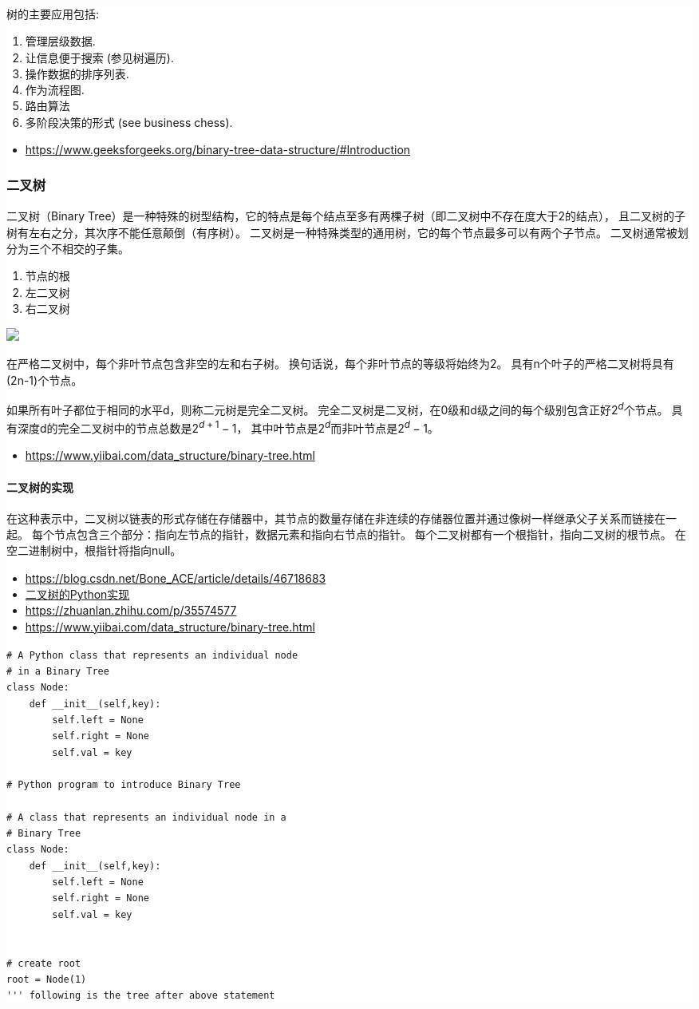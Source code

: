 树的主要应用包括:
1. 管理层级数据.
2. 让信息便于搜索 (参见树遍历).
3. 操作数据的排序列表.
4. 作为流程图.
5. 路由算法
6. 多阶段决策的形式 (see business chess).

- https://www.geeksforgeeks.org/binary-tree-data-structure/#Introduction

### 二叉树

二叉树（Binary Tree）是一种特殊的树型结构，它的特点是每个结点至多有两棵子树（即二叉树中不存在度大于2的结点），
且二叉树的子树有左右之分，其次序不能任意颠倒（有序树）。
二叉树是一种特殊类型的通用树，它的每个节点最多可以有两个子节点。 二叉树通常被划分为三个不相交的子集。

1. 节点的根
2. 左二叉树
3. 右二叉树

<img src="https://www.yiibai.com/uploads/article/2018/11/10/093725_27930.png" width="40%"/>

在严格二叉树中，每个非叶节点包含非空的左和右子树。 换句话说，每个非叶节点的等级将始终为2。
具有n个叶子的严格二叉树将具有(2n-1)个节点。

如果所有叶子都位于相同的水平d，则称二元树是完全二叉树。
完全二叉树是二叉树，在0级和d级之间的每个级别包含正好$2^d$个节点。 
具有深度d的完全二叉树中的节点总数是$2^{d+1} -1$，
其中叶节点是$2^d$而非叶节点是$2^d-1$。

- https://www.yiibai.com/data_structure/binary-tree.html


#### 二叉树的实现

在这种表示中，二叉树以链表的形式存储在存储器中，其节点的数量存储在非连续的存储器位置并通过像树一样继承父子关系而链接在一起。 每个节点包含三个部分：指向左节点的指针，数据元素和指向右节点的指针。 每个二叉树都有一个根指针，指向二叉树的根节点。 在空二进制树中，根指针将指向null。




- https://blog.csdn.net/Bone_ACE/article/details/46718683
- [二叉树的Python实现](https://juejin.im/post/5bfa45a1f265da612c5d8da9)
- https://zhuanlan.zhihu.com/p/35574577
- https://www.yiibai.com/data_structure/binary-tree.html


```
# A Python class that represents an individual node  
# in a Binary Tree 
class Node: 
    def __init__(self,key): 
        self.left = None
        self.right = None
        self.val = key 

# Python program to introduce Binary Tree 
  
# A class that represents an individual node in a 
# Binary Tree 
class Node: 
    def __init__(self,key): 
        self.left = None
        self.right = None
        self.val = key 
  
  
# create root 
root = Node(1) 
''' following is the tree after above statement 
```
